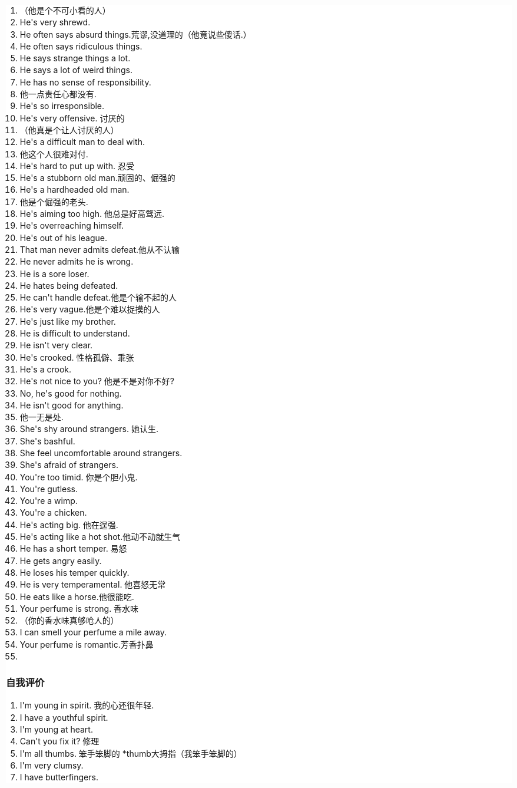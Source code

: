 1. （他是个不可小看的人）
1. He's very shrewd.
1. He often says absurd things.荒谬,没道理的（他竟说些傻话.）
1. He often says ridiculous things.
1. He says strange things a lot.
1. He says a lot of weird things.
1. He has no sense of responsibility.
1. 他一点责任心都没有.
1. He's so irresponsible.
1. He's very offensive. 讨厌的
1. （他真是个让人讨厌的人）
1. He's a difficult man to deal with.
1. 他这个人很难对付.
1. He's hard to put up with. 忍受
1. He's a stubborn old man.顽固的、倔强的
1. He's a hardheaded old man.
1. 他是个倔强的老头.
1. He's aiming too high. 他总是好高骛远.
1. He's overreaching himself.
1. He's out of his league.
1. That man never admits defeat.他从不认输
1. He never admits he is wrong.
1. He is a sore loser.
1. He hates being defeated.
1. He can't handle defeat.他是个输不起的人
1. He's very vague.他是个难以捉摸的人
1. He's just like my brother.
1. He is difficult to understand.
1. He isn't very clear.
1. He's crooked. 性格孤僻、乖张
1. He's a crook.
1. He's not nice to you? 他是不是对你不好?
1. No, he's good for nothing.
1. He isn't good for anything.
1. 他一无是处.
1. She's shy around strangers. 她认生.
1. She's bashful.
1. She feel uncomfortable around strangers.
1. She's afraid of strangers.
1. You're too timid. 你是个胆小鬼.
1. You're gutless.
1. You're a wimp.
1. You're a chicken.
1. He's acting big. 他在逞强.
1. He's acting like a hot shot.他动不动就生气
1. He has a short temper. 易怒
1. He gets angry easily.
1. He loses his temper quickly.
1. He is very temperamental. 他喜怒无常
1. He eats like a horse.他很能吃.
1. Your perfume is strong. 香水味
1. （你的香水味真够呛人的）
1. I can smell your perfume a mile away.
1. Your perfume is romantic.芳香扑鼻
1. 
### 自我评价
1. I'm young in spirit. 我的心还很年轻.
1. I have a youthful spirit.
1. I'm young at heart.
1. Can't you fix it? 修理
1. I'm all thumbs. 笨手笨脚的 *thumb大拇指（我笨手笨脚的）
1. I'm very clumsy.
1. I have butterfingers.